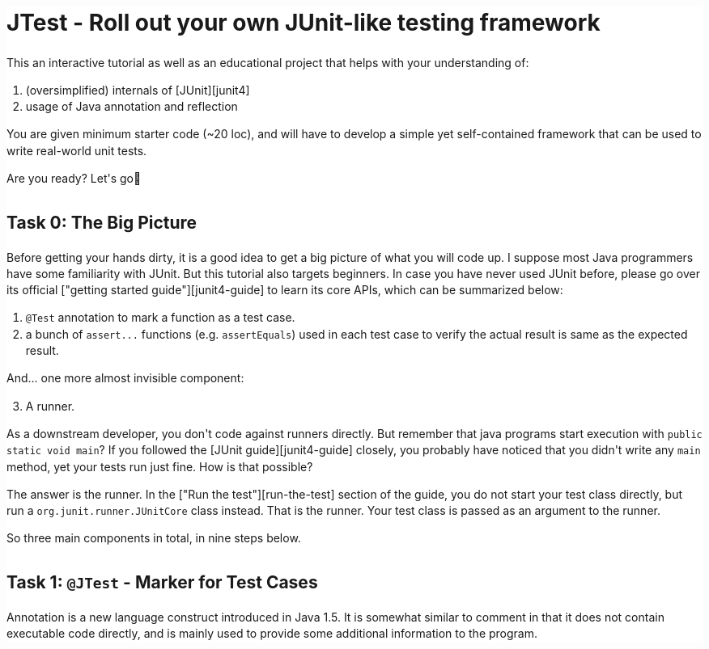 # JTest - Roll out your own JUnit-like testing framework

This an interactive tutorial as well as an educational project that helps with your understanding of:

1. (oversimplified) internals of [JUnit][junit4]
2. usage of Java annotation and reflection

You are given minimum starter code (~20 loc), and will have to develop a simple yet self-contained framework that can be
used to write real-world unit tests.

Are you ready? Let's go🚀

## Task 0: The Big Picture

Before getting your hands dirty, it is a good idea to get a big picture of what you will code up. I suppose most Java
programmers have some familiarity with JUnit. But this tutorial also targets beginners. In case you have never used
JUnit before, please go over its official ["getting started guide"][junit4-guide] to learn its core APIs, which can be
summarized below:

1. `@Test` annotation to mark a function as a test case.
2. a bunch of `assert...` functions (e.g. `assertEquals`) used in each test case to verify the actual result is same as
   the expected result.

And... one more almost invisible component:

3. A runner.

As a downstream developer, you don't code against runners directly. But remember that java programs start execution
with `public static void main`? If you followed the [JUnit guide][junit4-guide] closely, you probably have noticed that
you didn't write any `main` method, yet your tests run just fine. How is that possible?

The answer is the runner. In the ["Run the test"][run-the-test] section of the guide, you do not start your test class
directly, but run a `org.junit.runner.JUnitCore` class instead. That is the runner. Your test class is passed as an
argument to the runner.

So three main components in total, in nine steps below.

## Task 1: `@JTest` - Marker for Test Cases

Annotation is a new language construct introduced in Java 1.5. It is somewhat similar to comment in that it does not
contain executable code directly, and is mainly used to provide some additional information to the program.

